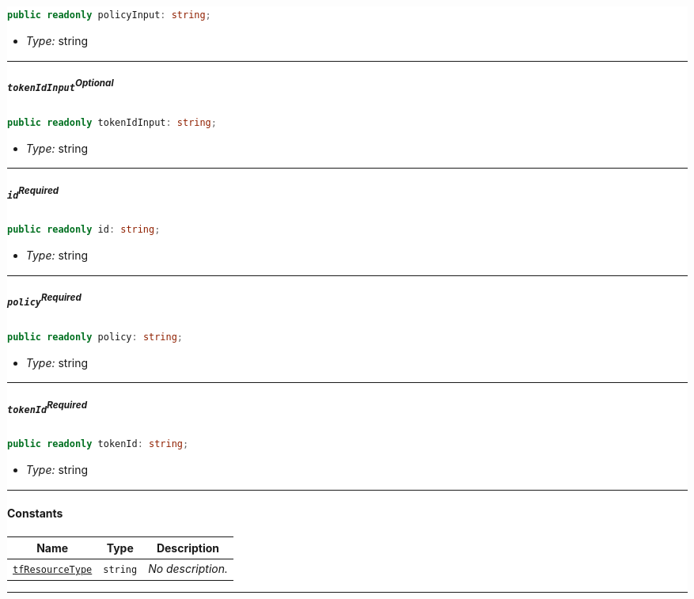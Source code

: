 ```typescript
public readonly policyInput: string;
```

- *Type:* string

---

##### `tokenIdInput`<sup>Optional</sup> <a name="tokenIdInput" id="@cdktf/provider-consul.aclTokenPolicyAttachment.AclTokenPolicyAttachment.property.tokenIdInput"></a>

```typescript
public readonly tokenIdInput: string;
```

- *Type:* string

---

##### `id`<sup>Required</sup> <a name="id" id="@cdktf/provider-consul.aclTokenPolicyAttachment.AclTokenPolicyAttachment.property.id"></a>

```typescript
public readonly id: string;
```

- *Type:* string

---

##### `policy`<sup>Required</sup> <a name="policy" id="@cdktf/provider-consul.aclTokenPolicyAttachment.AclTokenPolicyAttachment.property.policy"></a>

```typescript
public readonly policy: string;
```

- *Type:* string

---

##### `tokenId`<sup>Required</sup> <a name="tokenId" id="@cdktf/provider-consul.aclTokenPolicyAttachment.AclTokenPolicyAttachment.property.tokenId"></a>

```typescript
public readonly tokenId: string;
```

- *Type:* string

---

#### Constants <a name="Constants" id="Constants"></a>

| **Name** | **Type** | **Description** |
| --- | --- | --- |
| <code><a href="#@cdktf/provider-consul.aclTokenPolicyAttachment.AclTokenPolicyAttachment.property.tfResourceType">tfResourceType</a></code> | <code>string</code> | *No description.* |

---